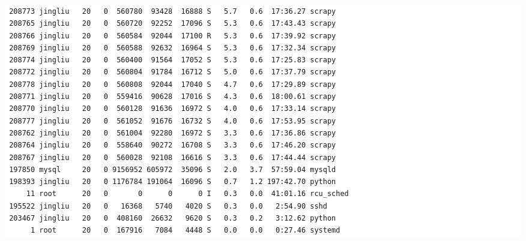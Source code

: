 ```
 208773 jingliu   20   0  560780  93428  16888 S   5.7   0.6  17:36.27 scrapy                                                                                                                                                           
 208765 jingliu   20   0  560720  92252  17096 S   5.3   0.6  17:43.43 scrapy                                                                                                                                                           
 208766 jingliu   20   0  560584  92044  17100 R   5.3   0.6  17:39.92 scrapy                                                                                                                                                           
 208769 jingliu   20   0  560588  92632  16964 S   5.3   0.6  17:32.34 scrapy                                                                                                                                                           
 208774 jingliu   20   0  560400  91564  17052 S   5.3   0.6  17:25.83 scrapy                                                                                                                                                           
 208772 jingliu   20   0  560804  91784  16712 S   5.0   0.6  17:37.79 scrapy                                                                                                                                                           
 208778 jingliu   20   0  560808  92044  17040 S   4.7   0.6  17:29.89 scrapy                                                                                                                                                           
 208771 jingliu   20   0  559416  90628  17016 S   4.3   0.6  18:00.61 scrapy                                                                                                                                                           
 208770 jingliu   20   0  560128  91636  16972 S   4.0   0.6  17:33.14 scrapy                                                                                                                                                           
 208777 jingliu   20   0  561052  91676  16732 S   4.0   0.6  17:53.95 scrapy                                                                                                                                                           
 208762 jingliu   20   0  561004  92280  16972 S   3.3   0.6  17:36.86 scrapy                                                                                                                                                           
 208764 jingliu   20   0  558640  90272  16708 S   3.3   0.6  17:46.20 scrapy                                                                                                                                                           
 208767 jingliu   20   0  560028  92108  16616 S   3.3   0.6  17:44.44 scrapy                                                                                                                                                           
 197850 mysql     20   0 9156952 605972  35096 S   2.0   3.7  57:59.04 mysqld                                                                                                                                                           
 198393 jingliu   20   0 1176784 191064  16096 S   0.7   1.2 197:42.70 python                                                                                                                                                           
     11 root      20   0       0      0      0 I   0.3   0.0  41:01.16 rcu_sched                                                                                                                                                        
 195522 jingliu   20   0   16368   5740   4020 S   0.3   0.0   2:54.90 sshd                                                                                                                                                             
 203467 jingliu   20   0  408160  26632   9620 S   0.3   0.2   3:12.62 python                                                                                                                                                           
      1 root      20   0  167916   7084   4448 S   0.0   0.0   0:27.46 systemd   
```

